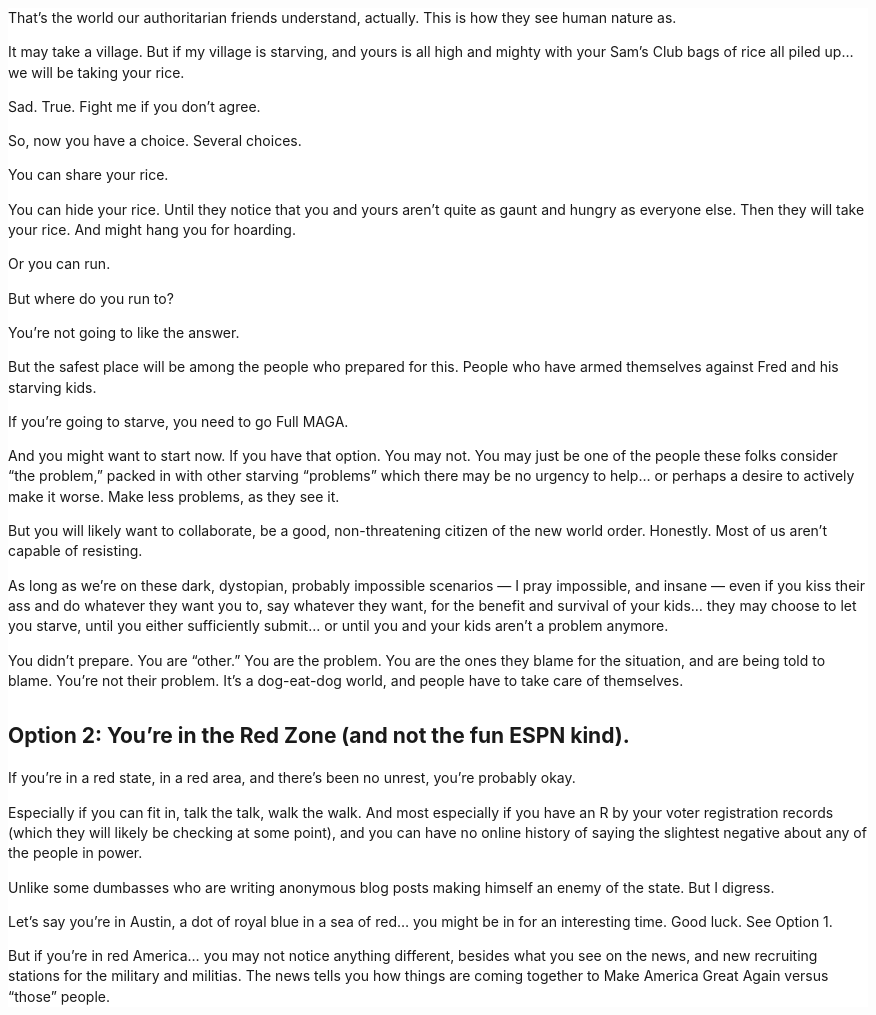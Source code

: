 That’s the world our authoritarian friends understand, actually. This is how they see human nature as.

It may take a village. But if my village is starving, and yours is all high and mighty with your Sam’s Club bags of rice all piled up… we will be taking your rice.

Sad. True. Fight me if you don’t agree.

So, now you have a choice. Several choices.

You can share your rice.

You can hide your rice. Until they notice that you and yours aren’t quite as gaunt and hungry as everyone else. Then they will take your rice. And might hang you for hoarding.

Or you can run.

But where do you run to?

You’re not going to like the answer.

But the safest place will be among the people who prepared for this. People who have armed themselves against Fred and his starving kids.

If you’re going to starve, you need to go Full MAGA.

And you might want to start now. If you have that option. You may not. You may just be one of the people these folks consider “the problem,” packed in with other starving “problems” which there may be no urgency to help… or perhaps a desire to actively make it worse. Make less problems, as they see it.

But you will likely want to collaborate, be a good, non-threatening citizen of the new world order. Honestly. Most of us aren’t capable of resisting.

As long as we’re on these dark, dystopian, probably impossible scenarios — I pray impossible, and insane — even if you kiss their ass and do whatever they want you to, say whatever they want, for the benefit and survival of your kids… they may choose to let you starve, until you either sufficiently submit… or until you and your kids aren’t a problem anymore.

You didn’t prepare. You are “other.” You are the problem. You are the ones they blame for the situation, and are being told to blame. You’re not their problem. It’s a dog-eat-dog world, and people have to take care of themselves.

## Option 2: You’re in the Red Zone (and not the fun ESPN kind).

If you’re in a red state, in a red area, and there’s been no unrest, you’re probably okay.

Especially if you can fit in, talk the talk, walk the walk. And most especially if you have an R by your voter registration records (which they will likely be checking at some point), and you can have no online history of saying the slightest negative about any of the people in power.

Unlike some dumbasses who are writing anonymous blog posts making himself an enemy of the state. But I digress.

Let’s say you’re in Austin, a dot of royal blue in a sea of red… you might be in for an interesting time. Good luck. See Option 1.

But if you’re in red America… you may not notice anything different, besides what you see on the news, and new recruiting stations for the military and militias. The news tells you how things are coming together to Make America Great Again versus “those” people.
